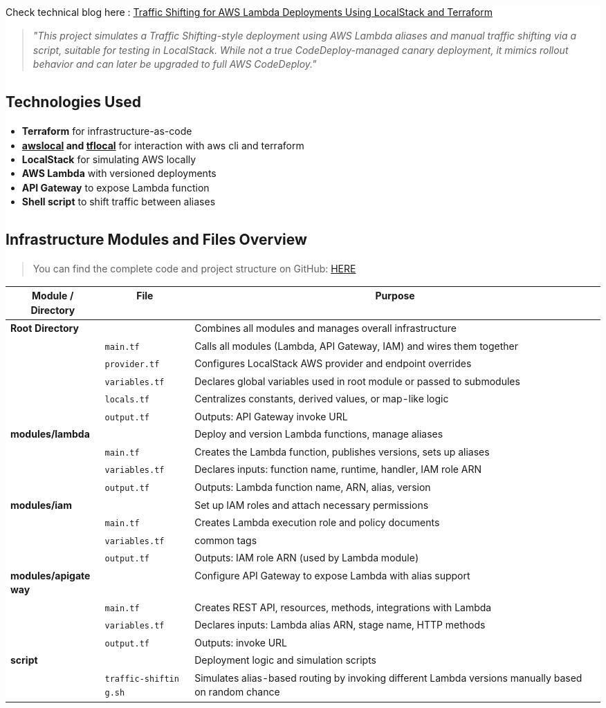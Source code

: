 Check technical blog here : [Traffic Shifting for AWS Lambda Deployments Using LocalStack and Terraform](https://dev.to/aws-builders/traffic-shifting-for-aws-lambda-deployments-using-localstack-and-terraform-4acn)


> *"This project simulates a Traffic Shifting-style deployment using AWS Lambda aliases and manual traffic shifting via a script, suitable for testing in LocalStack. While not a true CodeDeploy-managed canary deployment, it mimics rollout behavior and can later be upgraded to full AWS CodeDeploy."*

## Technologies Used
- **Terraform** for infrastructure-as-code
- **[awslocal](https://github.com/localstack/awscli-local) and [tflocal](https://github.com/localstack/terraform-local)** for interaction with aws cli and terraform
- **LocalStack** for simulating AWS locally
- **AWS Lambda** with versioned deployments
- **API Gateway** to expose Lambda function
- **Shell script** to shift traffic between aliases

## Infrastructure Modules and Files Overview

> You can find the complete code and project structure on GitHub: [HERE](https://github.com/axeldlv/traffic-shifting-localstack)

| Module / Directory   | File              | Purpose                                                                                      |
|---------------------|-------------------|----------------------------------------------------------------------------------------------|
| **Root Directory**   |                   | Combines all modules and manages overall infrastructure                                   |
|                     | `main.tf`         | Calls all modules (Lambda, API Gateway, IAM) and wires them together                        |
|                     | `provider.tf`     | Configures LocalStack AWS provider and endpoint overrides                                  |
|                     | `variables.tf`    | Declares global variables used in root module or passed to submodules                      |
|                     | `locals.tf`       | Centralizes constants, derived values, or map-like logic                                  |
|                     | `output.tf`       | Outputs: API Gateway invoke URL                                              |
| **modules/lambda**  |                   | Deploy and version Lambda functions, manage aliases                                       |
|                     | `main.tf`         | Creates the Lambda function, publishes versions, sets up aliases                             |
|                     | `variables.tf`    | Declares inputs: function name, runtime, handler, IAM role ARN                      |
|                     | `output.tf`       | Outputs: Lambda function name, ARN, alias, version                                          |
| **modules/iam**     |                   | Set up IAM roles and attach necessary permissions                                         |
|                     | `main.tf`         | Creates Lambda execution role and policy documents                                          |
|                     | `variables.tf`    | common tags                                                   |
|                     | `output.tf`       | Outputs: IAM role ARN (used by Lambda module)                                              |
| **modules/apigateway** |                 | Configure API Gateway to expose Lambda with alias support                                |
|                     | `main.tf`         | Creates REST API, resources, methods, integrations with Lambda                              |
|                     | `variables.tf`    | Declares inputs: Lambda alias ARN, stage name, HTTP methods                                |
|                     | `output.tf`       | Outputs: invoke URL                                              |
| **script**          |                   | Deployment logic and simulation scripts                                                  |
|                     | `traffic-shifting.sh`| Simulates alias-based routing by invoking different Lambda versions manually based on random chance |
